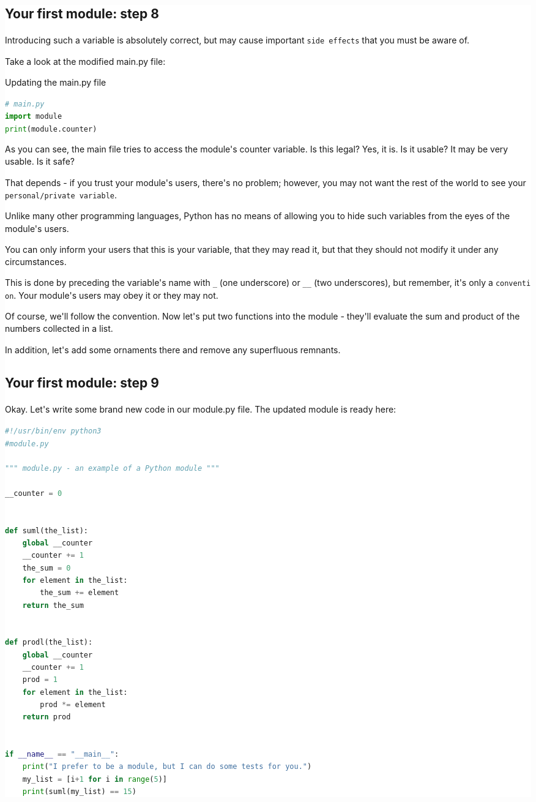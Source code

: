 ## Your first module: step 8
Introducing such a variable is absolutely correct, but may cause important `side effects` that you must be aware of.

Take a look at the modified main.py file:

Updating the main.py file
```py
# main.py
import module
print(module.counter)
```

As you can see, the main file tries to access the module's counter variable. Is this legal? Yes, it is. Is it usable? It may be very usable. Is it safe?

That depends - if you trust your module's users, there's no problem; however, you may not want the rest of the world to see your `personal/private variable`.

Unlike many other programming languages, Python has no means of allowing you to hide such variables from the eyes of the module's users.

You can only inform your users that this is your variable, that they may read it, but that they should not modify it under any circumstances.

This is done by preceding the variable's name with `_` (one underscore) or `__` (two underscores), but remember, it's only a `convention`. Your module's users may obey it or they may not.

Of course, we'll follow the convention. Now let's put two functions into the module - they'll evaluate the sum and product of the numbers collected in a list.

In addition, let's add some ornaments there and remove any superfluous remnants.

## Your first module: step 9
Okay. Let's write some brand new code in our module.py file. The updated module is ready here:
```py
#!/usr/bin/env python3 
#module.py

""" module.py - an example of a Python module """

__counter = 0


def suml(the_list):
    global __counter
    __counter += 1
    the_sum = 0
    for element in the_list:
        the_sum += element
    return the_sum


def prodl(the_list):
    global __counter    
    __counter += 1
    prod = 1
    for element in the_list:
        prod *= element
    return prod


if __name__ == "__main__":
    print("I prefer to be a module, but I can do some tests for you.")
    my_list = [i+1 for i in range(5)]
    print(suml(my_list) == 15)
```